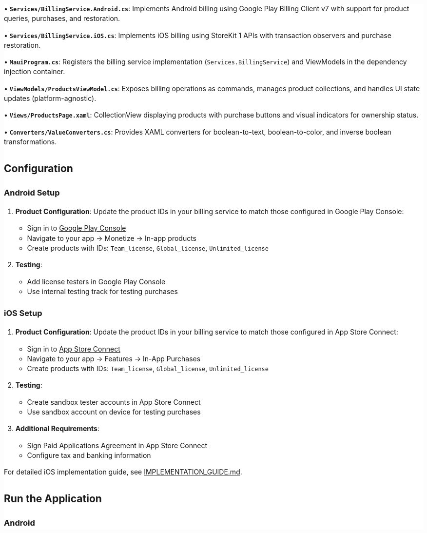 • **`Services/BillingService.Android.cs`**: Implements Android billing using Google Play Billing Client v7 with support for product queries, purchases, and restoration.

• **`Services/BillingService.iOS.cs`**: Implements iOS billing using StoreKit 1 APIs with transaction observers and purchase restoration.

• **`MauiProgram.cs`**: Registers the billing service implementation (`Services.BillingService`) and ViewModels in the dependency injection container.

• **`ViewModels/ProductsViewModel.cs`**: Exposes billing operations as commands, manages product collections, and handles UI state updates (platform-agnostic).

• **`Views/ProductsPage.xaml`**: CollectionView displaying products with purchase buttons and visual indicators for ownership status.

• **`Converters/ValueConverters.cs`**: Provides XAML converters for boolean-to-text, boolean-to-color, and inverse boolean transformations.

## Configuration

### Android Setup

1. **Product Configuration**:
   Update the product IDs in your billing service to match those configured in Google Play Console:
   - Sign in to [Google Play Console](https://play.google.com/console)
   - Navigate to your app → Monetize → In-app products
   - Create products with IDs: `Team_license`, `Global_license`, `Unlimited_license`

2. **Testing**:
   - Add license testers in Google Play Console
   - Use internal testing track for testing purchases

### iOS Setup

1. **Product Configuration**:
   Update the product IDs in your billing service to match those configured in App Store Connect:
   - Sign in to [App Store Connect](https://appstoreconnect.apple.com/)
   - Navigate to your app → Features → In-App Purchases
   - Create products with IDs: `Team_license`, `Global_license`, `Unlimited_license`

2. **Testing**:
   - Create sandbox tester accounts in App Store Connect
   - Use sandbox account on device for testing purchases

3. **Additional Requirements**:
   - Sign Paid Applications Agreement in App Store Connect
   - Configure tax and banking information

For detailed iOS implementation guide, see [IMPLEMENTATION_GUIDE.md](IMPLEMENTATION_GUIDE.md).

## Run the Application

### Android
